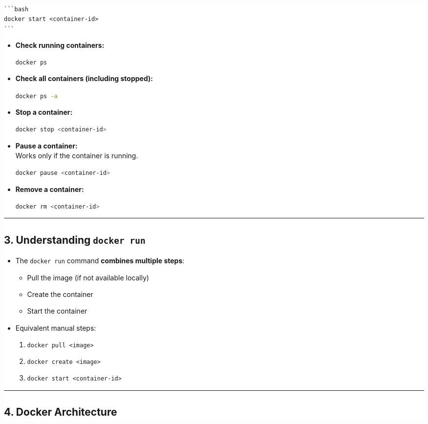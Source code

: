     ```bash
    docker start <container-id>
    ```
    
- **Check running containers:**
    
    ```bash
    docker ps
    ```
    
- **Check all containers (including stopped):**
    
    ```bash
    docker ps -a
    ```
    
- **Stop a container:**
    
    ```bash
    docker stop <container-id>
    ```
    
- **Pause a container:**  
    Works only if the container is running.
    
    ```bash
    docker pause <container-id>
    ```
    
- **Remove a container:**
    
    ```bash
    docker rm <container-id>
    ```
    

---

## **3. Understanding `docker run`**

- The `docker run` command **combines multiple steps**:
    
    - Pull the image (if not available locally)
        
    - Create the container
        
    - Start the container
        
- Equivalent manual steps:
    
    1. `docker pull <image>`
        
    2. `docker create <image>`
        
    3. `docker start <container-id>`
        

---

## **4. Docker Architecture**
